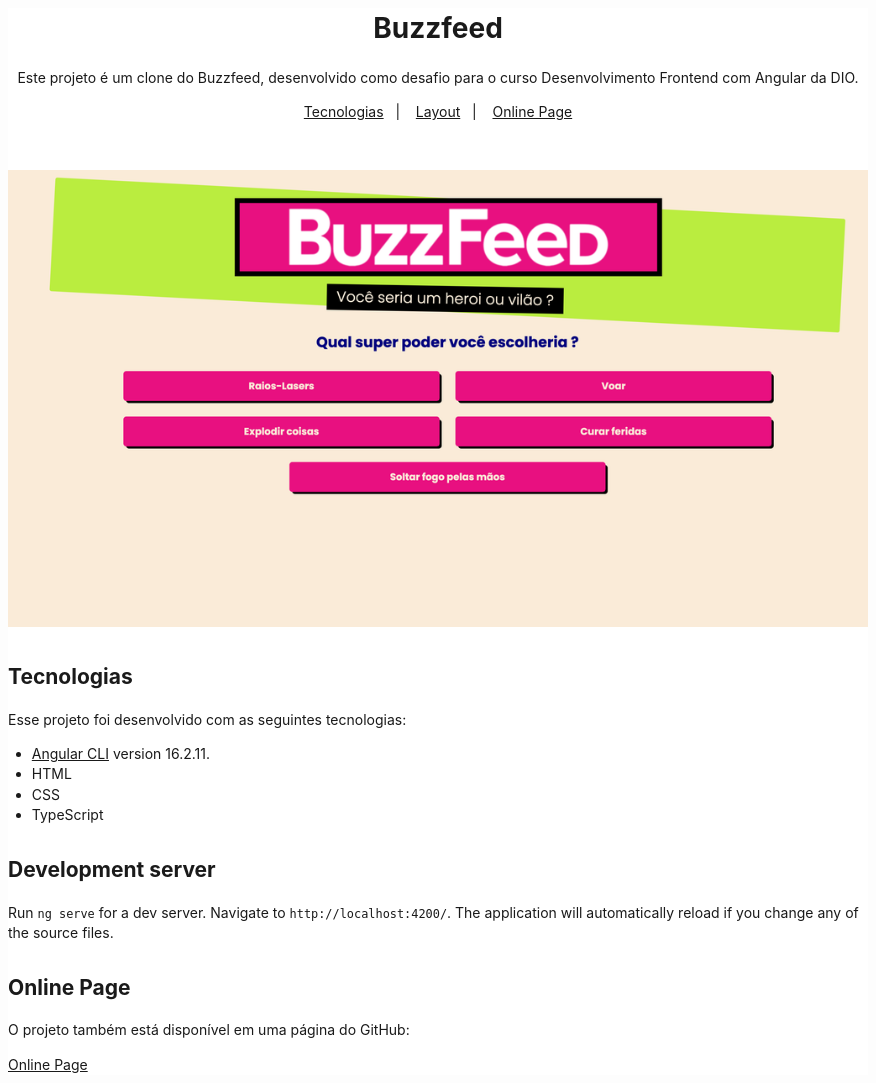 <h1 align="center"> Buzzfeed </h1>

<p align="center">
Este projeto é um clone do Buzzfeed, desenvolvido como desafio para o curso Desenvolvimento Frontend com Angular da DIO.
</p>

<p align="center">
  <a href="#tecnologias">Tecnologias</a>&nbsp;&nbsp;&nbsp;|&nbsp;&nbsp;&nbsp;
  <a href="#layout">Layout</a>&nbsp;&nbsp;&nbsp;|&nbsp;&nbsp;&nbsp;
  <a href="#github-page">Online Page</a>
</p>

<br>
<p id="layout" align="center">
  <img alt="projeto DevLinks" src=".github/preview.png" width="100%">
</p>

## Tecnologias

Esse projeto foi desenvolvido com as seguintes tecnologias:

- [Angular CLI](https://github.com/angular/angular-cli) version 16.2.11.
- HTML
- CSS
- TypeScript

## Development server

Run `ng serve` for a dev server. Navigate to `http://localhost:4200/`. The application will automatically reload if you change any of the source files.

## Online Page

O projeto também está disponível em uma página do GitHub:

[Online Page](https://eneasmarques.github.io/buzzfeed)
